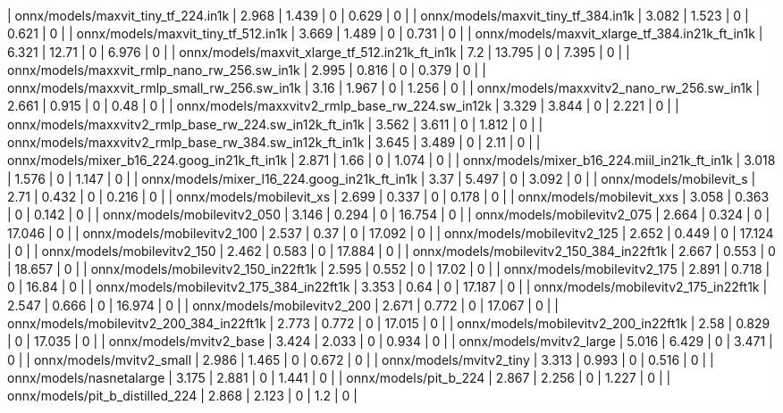 | onnx/models/maxvit_tiny_tf_224.in1k                             |       2.968 |         1.439 |            0 |          0.629 |       0     |
| onnx/models/maxvit_tiny_tf_384.in1k                             |       3.082 |         1.523 |            0 |          0.621 |       0     |
| onnx/models/maxvit_tiny_tf_512.in1k                             |       3.669 |         1.489 |            0 |          0.731 |       0     |
| onnx/models/maxvit_xlarge_tf_384.in21k_ft_in1k                  |       6.321 |        12.71  |            0 |          6.976 |       0     |
| onnx/models/maxvit_xlarge_tf_512.in21k_ft_in1k                  |       7.2   |        13.795 |            0 |          7.395 |       0     |
| onnx/models/maxxvit_rmlp_nano_rw_256.sw_in1k                    |       2.995 |         0.816 |            0 |          0.379 |       0     |
| onnx/models/maxxvit_rmlp_small_rw_256.sw_in1k                   |       3.16  |         1.967 |            0 |          1.256 |       0     |
| onnx/models/maxxvitv2_nano_rw_256.sw_in1k                       |       2.661 |         0.915 |            0 |          0.48  |       0     |
| onnx/models/maxxvitv2_rmlp_base_rw_224.sw_in12k                 |       3.329 |         3.844 |            0 |          2.221 |       0     |
| onnx/models/maxxvitv2_rmlp_base_rw_224.sw_in12k_ft_in1k         |       3.562 |         3.611 |            0 |          1.812 |       0     |
| onnx/models/maxxvitv2_rmlp_base_rw_384.sw_in12k_ft_in1k         |       3.645 |         3.489 |            0 |          2.11  |       0     |
| onnx/models/mixer_b16_224.goog_in21k_ft_in1k                    |       2.871 |         1.66  |            0 |          1.074 |       0     |
| onnx/models/mixer_b16_224.miil_in21k_ft_in1k                    |       3.018 |         1.576 |            0 |          1.147 |       0     |
| onnx/models/mixer_l16_224.goog_in21k_ft_in1k                    |       3.37  |         5.497 |            0 |          3.092 |       0     |
| onnx/models/mobilevit_s                                         |       2.71  |         0.432 |            0 |          0.216 |       0     |
| onnx/models/mobilevit_xs                                        |       2.699 |         0.337 |            0 |          0.178 |       0     |
| onnx/models/mobilevit_xxs                                       |       3.058 |         0.363 |            0 |          0.142 |       0     |
| onnx/models/mobilevitv2_050                                     |       3.146 |         0.294 |            0 |         16.754 |       0     |
| onnx/models/mobilevitv2_075                                     |       2.664 |         0.324 |            0 |         17.046 |       0     |
| onnx/models/mobilevitv2_100                                     |       2.537 |         0.37  |            0 |         17.092 |       0     |
| onnx/models/mobilevitv2_125                                     |       2.652 |         0.449 |            0 |         17.124 |       0     |
| onnx/models/mobilevitv2_150                                     |       2.462 |         0.583 |            0 |         17.884 |       0     |
| onnx/models/mobilevitv2_150_384_in22ft1k                        |       2.667 |         0.553 |            0 |         18.657 |       0     |
| onnx/models/mobilevitv2_150_in22ft1k                            |       2.595 |         0.552 |            0 |         17.02  |       0     |
| onnx/models/mobilevitv2_175                                     |       2.891 |         0.718 |            0 |         16.84  |       0     |
| onnx/models/mobilevitv2_175_384_in22ft1k                        |       3.353 |         0.64  |            0 |         17.187 |       0     |
| onnx/models/mobilevitv2_175_in22ft1k                            |       2.547 |         0.666 |            0 |         16.974 |       0     |
| onnx/models/mobilevitv2_200                                     |       2.671 |         0.772 |            0 |         17.067 |       0     |
| onnx/models/mobilevitv2_200_384_in22ft1k                        |       2.773 |         0.772 |            0 |         17.015 |       0     |
| onnx/models/mobilevitv2_200_in22ft1k                            |       2.58  |         0.829 |            0 |         17.035 |       0     |
| onnx/models/mvitv2_base                                         |       3.424 |         2.033 |            0 |          0.934 |       0     |
| onnx/models/mvitv2_large                                        |       5.016 |         6.429 |            0 |          3.471 |       0     |
| onnx/models/mvitv2_small                                        |       2.986 |         1.465 |            0 |          0.672 |       0     |
| onnx/models/mvitv2_tiny                                         |       3.313 |         0.993 |            0 |          0.516 |       0     |
| onnx/models/nasnetalarge                                        |       3.175 |         2.881 |            0 |          1.441 |       0     |
| onnx/models/pit_b_224                                           |       2.867 |         2.256 |            0 |          1.227 |       0     |
| onnx/models/pit_b_distilled_224                                 |       2.868 |         2.123 |            0 |          1.2   |       0     |